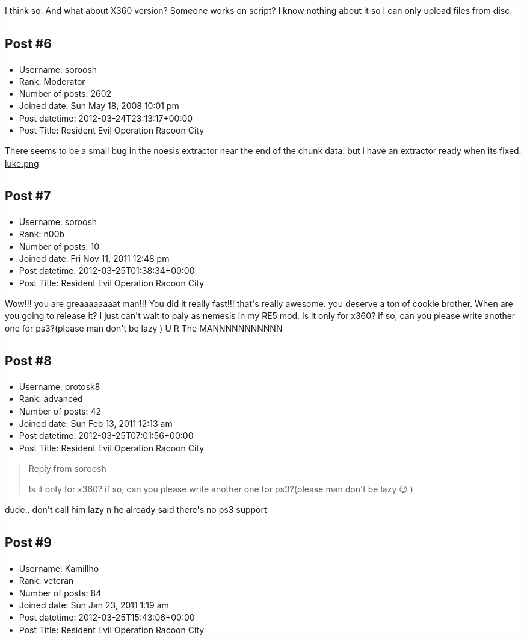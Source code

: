 I think so. And what about X360 version? Someone works on script? I know nothing about it so I can only upload files from disc.
## Post #6
- Username: soroosh
- Rank: Moderator
- Number of posts: 2602
- Joined date: Sun May 18, 2008 10:01 pm
- Post datetime: 2012-03-24T23:13:17+00:00
- Post Title: Resident Evil Operation Racoon City

There seems to be a small bug in the noesis extractor near the end of the chunk data.
but i have an extractor ready when its fixed.
[luke.png](https://xentaxbackup.github.io/file/5226_luke.png)
## Post #7
- Username: soroosh
- Rank: n00b
- Number of posts: 10
- Joined date: Fri Nov 11, 2011 12:48 pm
- Post datetime: 2012-03-25T01:38:34+00:00
- Post Title: Resident Evil Operation Racoon City

Wow!!! you are greaaaaaaaat man!!!
You did it really fast!!! that's really awesome. you deserve a ton of cookie brother.
When are you going to release it? I just can't wait to paly as nemesis in my RE5 mod.
Is it only for x360? if so, can you please write another one for ps3?(please man don't be lazy  )
U R The MANNNNNNNNNNN
## Post #8
- Username: protosk8
- Rank: advanced
- Number of posts: 42
- Joined date: Sun Feb 13, 2011 12:13 am
- Post datetime: 2012-03-25T07:01:56+00:00
- Post Title: Resident Evil Operation Racoon City

> Reply from soroosh
>
> Is it only for x360? if so, can you please write another one for ps3?(please man don't be lazy :wink: )

dude.. don't call him lazy
n he already said there's no ps3 support
## Post #9
- Username: Kamillho
- Rank: veteran
- Number of posts: 84
- Joined date: Sun Jan 23, 2011 1:19 am
- Post datetime: 2012-03-25T15:43:06+00:00
- Post Title: Resident Evil Operation Racoon City

